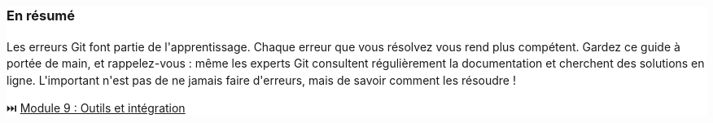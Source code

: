 ### En résumé

Les erreurs Git font partie de l'apprentissage. Chaque erreur que vous résolvez vous rend plus compétent. Gardez ce guide à portée de main, et rappelez-vous : même les experts Git consultent régulièrement la documentation et cherchent des solutions en ligne. L'important n'est pas de ne jamais faire d'erreurs, mais de savoir comment les résoudre !

⏭️ [Module 9 : Outils et intégration](/module-09-outils-et-integration/README.md)
